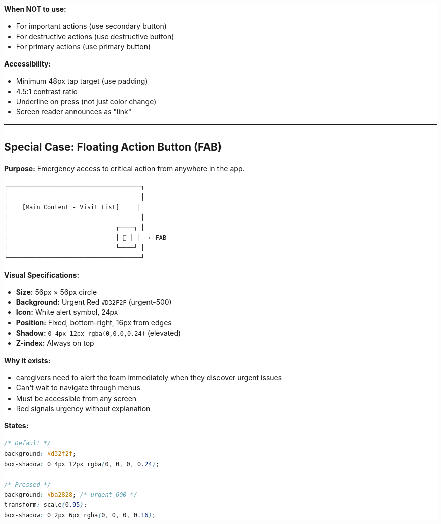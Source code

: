 **When NOT to use:**

- For important actions (use secondary button)
- For destructive actions (use destructive button)
- For primary actions (use primary button)

**Accessibility:**

- Minimum 48px tap target (use padding)
- 4.5:1 contrast ratio
- Underline on press (not just color change)
- Screen reader announces as "link"

---

## Special Case: Floating Action Button (FAB)

**Purpose:** Emergency access to critical action from anywhere in the app.

```
┌─────────────────────────────────────┐
│                                     │
│    [Main Content - Visit List]     │
│                                     │
│                              ┌────┐ │
│                              │ 🚨 │ │  ← FAB
│                              └────┘ │
└─────────────────────────────────────┘
```

**Visual Specifications:**

- **Size:** 56px × 56px circle
- **Background:** Urgent Red `#D32F2F` (urgent-500)
- **Icon:** White alert symbol, 24px
- **Position:** Fixed, bottom-right, 16px from edges
- **Shadow:** `0 4px 12px rgba(0,0,0,0.24)` (elevated)
- **Z-index:** Always on top

**Why it exists:**

- caregivers need to alert the team immediately when they discover urgent issues
- Can't wait to navigate through menus
- Must be accessible from any screen
- Red signals urgency without explanation

**States:**

```css
/* Default */
background: #d32f2f;
box-shadow: 0 4px 12px rgba(0, 0, 0, 0.24);

/* Pressed */
background: #ba2828; /* urgent-600 */
transform: scale(0.95);
box-shadow: 0 2px 6px rgba(0, 0, 0, 0.16);
```
